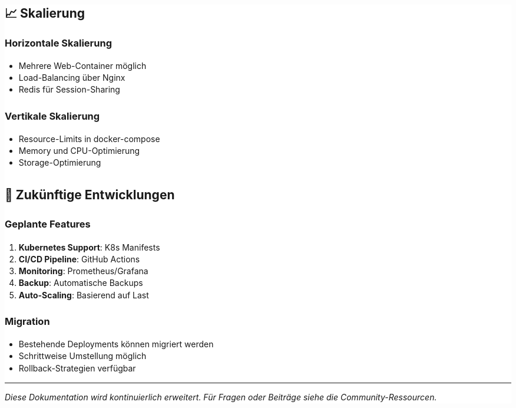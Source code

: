 ## 📈 Skalierung

### Horizontale Skalierung
- Mehrere Web-Container möglich
- Load-Balancing über Nginx
- Redis für Session-Sharing

### Vertikale Skalierung
- Resource-Limits in docker-compose
- Memory und CPU-Optimierung
- Storage-Optimierung

## 🔮 Zukünftige Entwicklungen

### Geplante Features
1. **Kubernetes Support**: K8s Manifests
2. **CI/CD Pipeline**: GitHub Actions
3. **Monitoring**: Prometheus/Grafana
4. **Backup**: Automatische Backups
5. **Auto-Scaling**: Basierend auf Last

### Migration
- Bestehende Deployments können migriert werden
- Schrittweise Umstellung möglich
- Rollback-Strategien verfügbar

---

*Diese Dokumentation wird kontinuierlich erweitert. Für Fragen oder Beiträge siehe die Community-Ressourcen.* 